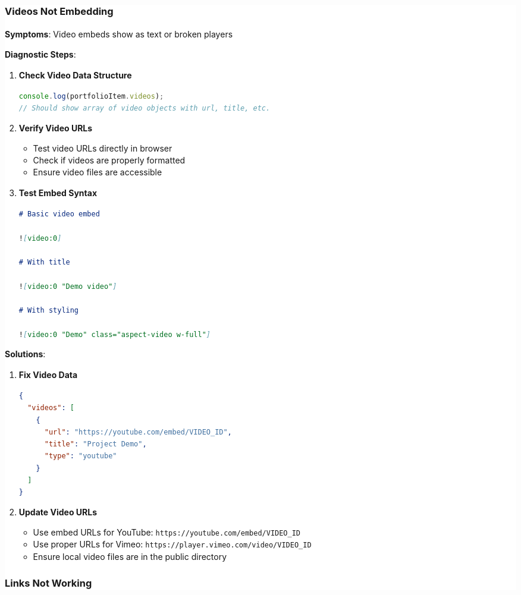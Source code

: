 ### Videos Not Embedding

**Symptoms**: Video embeds show as text or broken players

**Diagnostic Steps**:

1. **Check Video Data Structure**

   ```javascript
   console.log(portfolioItem.videos);
   // Should show array of video objects with url, title, etc.
   ```

2. **Verify Video URLs**
   - Test video URLs directly in browser
   - Check if videos are properly formatted
   - Ensure video files are accessible

3. **Test Embed Syntax**

   ```markdown
   # Basic video embed

   ![video:0]

   # With title

   ![video:0 "Demo video"]

   # With styling

   ![video:0 "Demo" class="aspect-video w-full"]
   ```

**Solutions**:

1. **Fix Video Data**

   ```json
   {
     "videos": [
       {
         "url": "https://youtube.com/embed/VIDEO_ID",
         "title": "Project Demo",
         "type": "youtube"
       }
     ]
   }
   ```

2. **Update Video URLs**
   - Use embed URLs for YouTube: `https://youtube.com/embed/VIDEO_ID`
   - Use proper URLs for Vimeo: `https://player.vimeo.com/video/VIDEO_ID`
   - Ensure local video files are in the public directory

### Links Not Working
